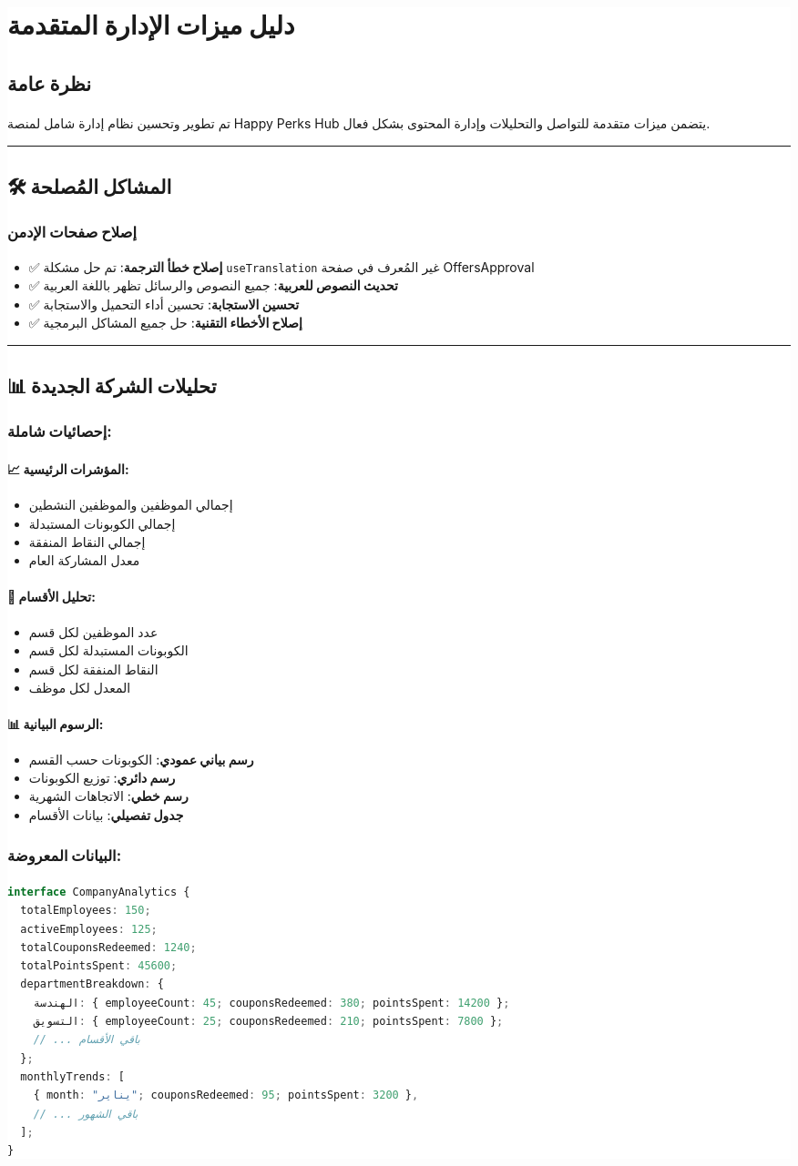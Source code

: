# دليل ميزات الإدارة المتقدمة

## نظرة عامة

تم تطوير وتحسين نظام إدارة شامل لمنصة Happy Perks Hub يتضمن ميزات متقدمة للتواصل والتحليلات وإدارة المحتوى بشكل فعال.

---

## 🛠️ المشاكل المُصلحة

### إصلاح صفحات الإدمن

- ✅ **إصلاح خطأ الترجمة**: تم حل مشكلة `useTranslation` غير المُعرف في صفحة OffersApproval
- ✅ **تحديث النصوص للعربية**: جميع النصوص والرسائل تظهر باللغة العربية
- ✅ **تحسين الاستجابة**: تحسين أداء التحميل والاستجابة
- ✅ **إصلاح الأخطاء التقنية**: حل جميع المشاكل البرمجية

---

## 📊 تحليلات الشركة الجديدة

### إحصائيات شاملة:

#### 📈 **المؤشرات الرئيسية:**

- إجمالي الموظفين والموظفين النشطين
- إجمالي الكوبونات المستبدلة
- إجمالي النقاط المنفقة
- معدل المشاركة العام

#### 🏢 **تحليل الأقسام:**

- عدد الموظفين لكل قسم
- الكوبونات المستبدلة لكل قسم
- النقاط المنفقة لكل قسم
- المعدل لكل موظف

#### 📊 **الرسوم البيانية:**

- **رسم بياني عمودي**: الكوبونات حسب القسم
- **رسم دائري**: توزيع الكوبونات
- **رسم خطي**: الاتجاهات الشهرية
- **جدول تفصيلي**: بيانات الأقسام

### البيانات المعروضة:

```typescript
interface CompanyAnalytics {
  totalEmployees: 150;
  activeEmployees: 125;
  totalCouponsRedeemed: 1240;
  totalPointsSpent: 45600;
  departmentBreakdown: {
    الهندسة: { employeeCount: 45; couponsRedeemed: 380; pointsSpent: 14200 };
    التسويق: { employeeCount: 25; couponsRedeemed: 210; pointsSpent: 7800 };
    // ... باقي الأقسام
  };
  monthlyTrends: [
    { month: "يناير"; couponsRedeemed: 95; pointsSpent: 3200 },
    // ... باقي الشهور
  ];
}
```